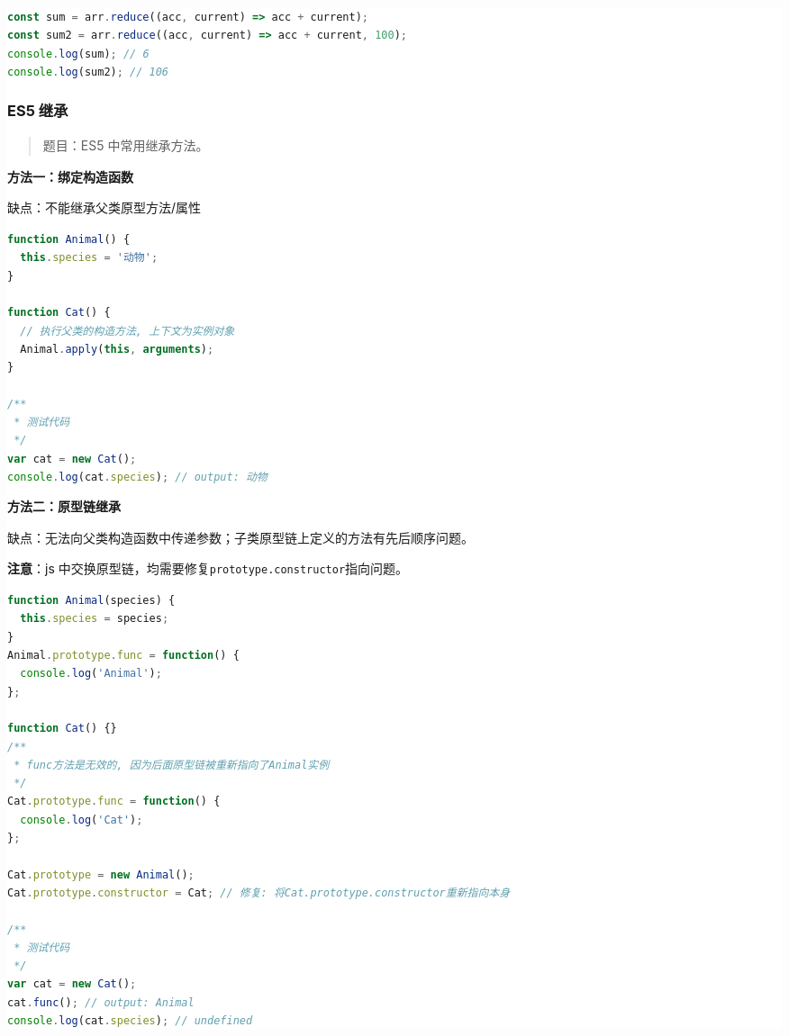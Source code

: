 ```js
const sum = arr.reduce((acc, current) => acc + current);
const sum2 = arr.reduce((acc, current) => acc + current, 100);
console.log(sum); // 6
console.log(sum2); // 106
```

### ES5 继承

> 题目：ES5 中常用继承方法。

**方法一：绑定构造函数**

缺点：不能继承父类原型方法/属性

```js
function Animal() {
  this.species = '动物';
}

function Cat() {
  // 执行父类的构造方法, 上下文为实例对象
  Animal.apply(this, arguments);
}

/**
 * 测试代码
 */
var cat = new Cat();
console.log(cat.species); // output: 动物
```

**方法二：原型链继承**

缺点：无法向父类构造函数中传递参数；子类原型链上定义的方法有先后顺序问题。

**注意**：js 中交换原型链，均需要修复`prototype.constructor`指向问题。

```js
function Animal(species) {
  this.species = species;
}
Animal.prototype.func = function() {
  console.log('Animal');
};

function Cat() {}
/**
 * func方法是无效的, 因为后面原型链被重新指向了Animal实例
 */
Cat.prototype.func = function() {
  console.log('Cat');
};

Cat.prototype = new Animal();
Cat.prototype.constructor = Cat; // 修复: 将Cat.prototype.constructor重新指向本身

/**
 * 测试代码
 */
var cat = new Cat();
cat.func(); // output: Animal
console.log(cat.species); // undefined
```
